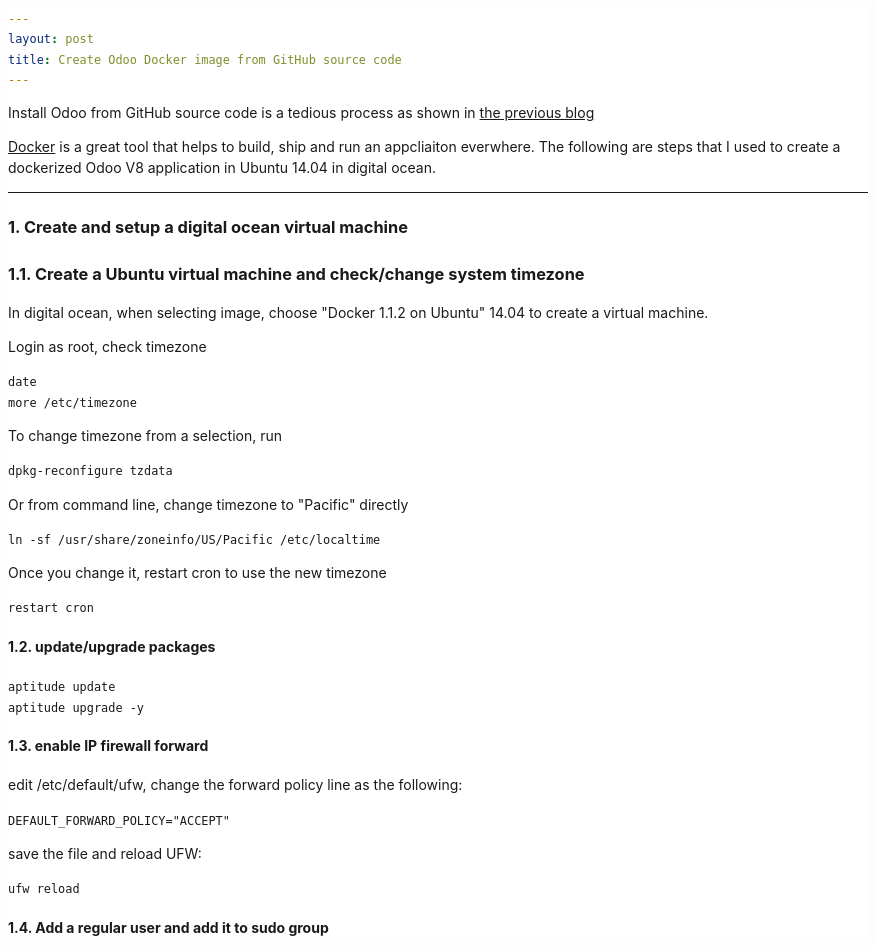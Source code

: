 ```yaml
---
layout: post
title: Create Odoo Docker image from GitHub source code 
---
```


Install Odoo from GitHub source code is a tedious process as shown in 
[the previous blog](http://www.mindissoftware.com/2014/08/17/Install-Odoo-v8-Ubuntu/)

[Docker](https://www.docker.com/) is a great tool that helps to build, 
ship and run an appcliaiton everwhere. The following are steps that I used to
 create a dockerized Odoo V8 application in Ubuntu 14.04 in digital ocean. 

---

### 1. Create and setup a digital ocean virtual machine  

### 1.1. Create a Ubuntu virtual machine and check/change system timezone

In digital ocean, when selecting image, choose "Docker 1.1.2 on Ubuntu" 14.04
 to create a virtual machine. 

Login as root, check timezone

    date
    more /etc/timezone
    
To change timezone from a selection, run 

    dpkg-reconfigure tzdata

Or from command line, change timezone to "Pacific" directly 

    ln -sf /usr/share/zoneinfo/US/Pacific /etc/localtime

Once you change it, restart cron to use the new timezone

    restart cron

#### 1.2. update/upgrade packages

    aptitude update
    aptitude upgrade -y
    
#### 1.3. enable IP firewall forward

edit /etc/default/ufw, change the forward policy line as the following: 

    DEFAULT_FORWARD_POLICY="ACCEPT"
    
save the file and reload UFW: 

    ufw reload

#### 1.4. Add a regular user and add it to sudo group
    